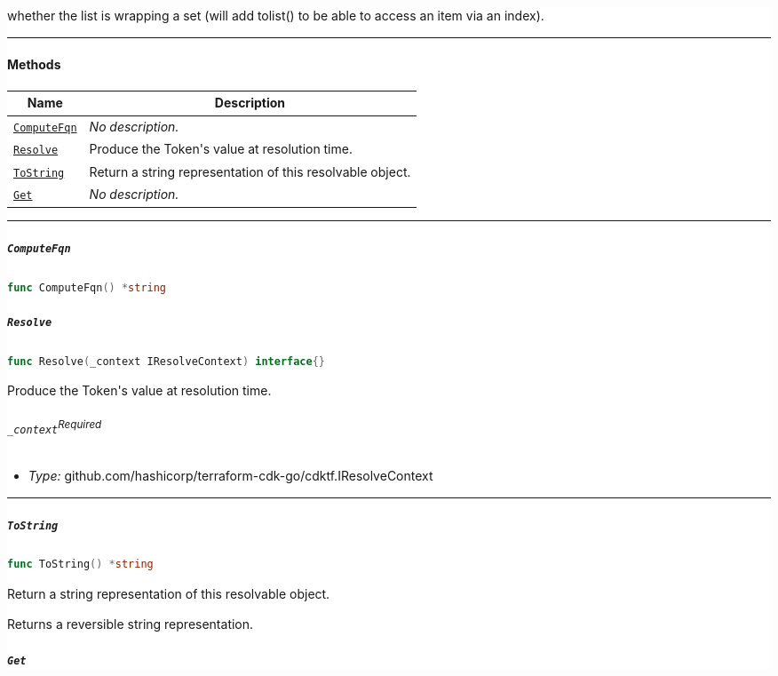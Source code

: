 whether the list is wrapping a set (will add tolist() to be able to access an item via an index).

---

#### Methods <a name="Methods" id="Methods"></a>

| **Name** | **Description** |
| --- | --- |
| <code><a href="#@cdktf/provider-vault.gcpSecretStaticAccount.GcpSecretStaticAccountBindingList.computeFqn">ComputeFqn</a></code> | *No description.* |
| <code><a href="#@cdktf/provider-vault.gcpSecretStaticAccount.GcpSecretStaticAccountBindingList.resolve">Resolve</a></code> | Produce the Token's value at resolution time. |
| <code><a href="#@cdktf/provider-vault.gcpSecretStaticAccount.GcpSecretStaticAccountBindingList.toString">ToString</a></code> | Return a string representation of this resolvable object. |
| <code><a href="#@cdktf/provider-vault.gcpSecretStaticAccount.GcpSecretStaticAccountBindingList.get">Get</a></code> | *No description.* |

---

##### `ComputeFqn` <a name="ComputeFqn" id="@cdktf/provider-vault.gcpSecretStaticAccount.GcpSecretStaticAccountBindingList.computeFqn"></a>

```go
func ComputeFqn() *string
```

##### `Resolve` <a name="Resolve" id="@cdktf/provider-vault.gcpSecretStaticAccount.GcpSecretStaticAccountBindingList.resolve"></a>

```go
func Resolve(_context IResolveContext) interface{}
```

Produce the Token's value at resolution time.

###### `_context`<sup>Required</sup> <a name="_context" id="@cdktf/provider-vault.gcpSecretStaticAccount.GcpSecretStaticAccountBindingList.resolve.parameter._context"></a>

- *Type:* github.com/hashicorp/terraform-cdk-go/cdktf.IResolveContext

---

##### `ToString` <a name="ToString" id="@cdktf/provider-vault.gcpSecretStaticAccount.GcpSecretStaticAccountBindingList.toString"></a>

```go
func ToString() *string
```

Return a string representation of this resolvable object.

Returns a reversible string representation.

##### `Get` <a name="Get" id="@cdktf/provider-vault.gcpSecretStaticAccount.GcpSecretStaticAccountBindingList.get"></a>
